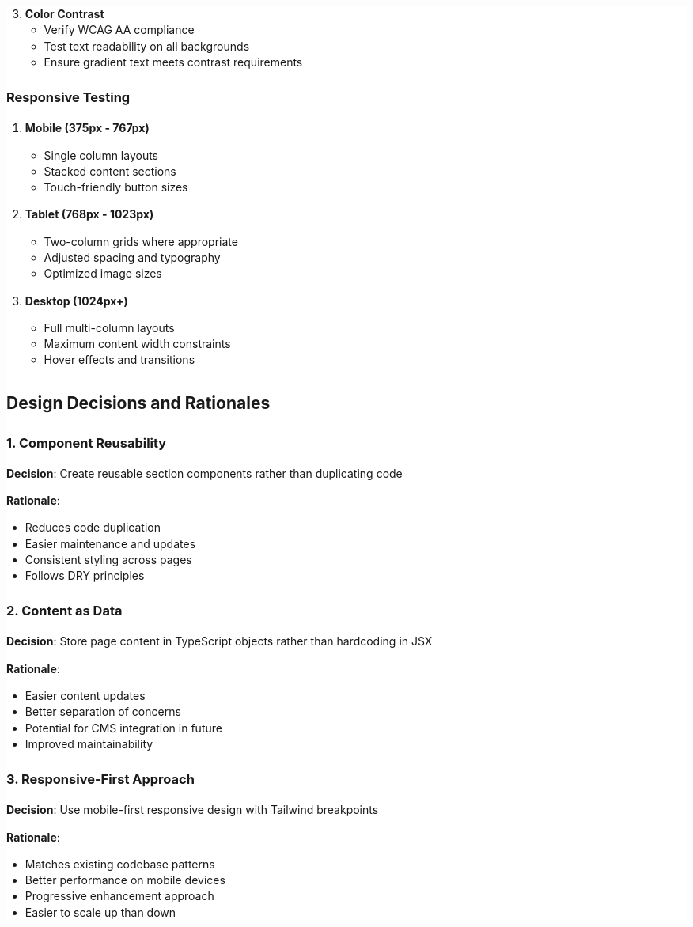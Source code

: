 3. **Color Contrast**
   - Verify WCAG AA compliance
   - Test text readability on all backgrounds
   - Ensure gradient text meets contrast requirements

### Responsive Testing

1. **Mobile (375px - 767px)**
   - Single column layouts
   - Stacked content sections
   - Touch-friendly button sizes

2. **Tablet (768px - 1023px)**
   - Two-column grids where appropriate
   - Adjusted spacing and typography
   - Optimized image sizes

3. **Desktop (1024px+)**
   - Full multi-column layouts
   - Maximum content width constraints
   - Hover effects and transitions

## Design Decisions and Rationales

### 1. Component Reusability

**Decision**: Create reusable section components rather than duplicating code

**Rationale**: 
- Reduces code duplication
- Easier maintenance and updates
- Consistent styling across pages
- Follows DRY principles

### 2. Content as Data

**Decision**: Store page content in TypeScript objects rather than hardcoding in JSX

**Rationale**:
- Easier content updates
- Better separation of concerns
- Potential for CMS integration in future
- Improved maintainability

### 3. Responsive-First Approach

**Decision**: Use mobile-first responsive design with Tailwind breakpoints

**Rationale**:
- Matches existing codebase patterns
- Better performance on mobile devices
- Progressive enhancement approach
- Easier to scale up than down
